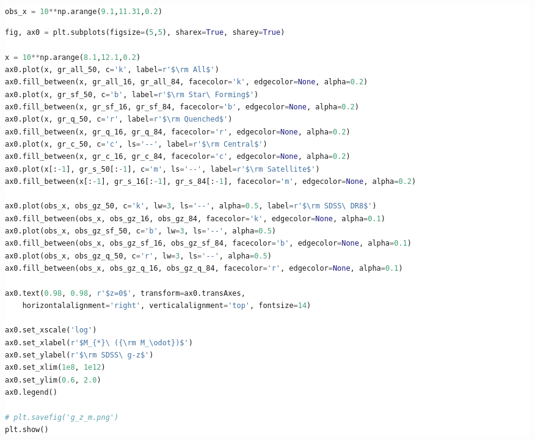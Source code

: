 ```python
obs_x = 10**np.arange(9.1,11.31,0.2)
```


```python
fig, ax0 = plt.subplots(figsize=(5,5), sharex=True, sharey=True)

x = 10**np.arange(8.1,12.1,0.2)
ax0.plot(x, gr_all_50, c='k', label=r'$\rm All$')
ax0.fill_between(x, gr_all_16, gr_all_84, facecolor='k', edgecolor=None, alpha=0.2)
ax0.plot(x, gr_sf_50, c='b', label=r'$\rm Star\ Forming$')
ax0.fill_between(x, gr_sf_16, gr_sf_84, facecolor='b', edgecolor=None, alpha=0.2)
ax0.plot(x, gr_q_50, c='r', label=r'$\rm Quenched$')
ax0.fill_between(x, gr_q_16, gr_q_84, facecolor='r', edgecolor=None, alpha=0.2)
ax0.plot(x, gr_c_50, c='c', ls='--', label=r'$\rm Central$')
ax0.fill_between(x, gr_c_16, gr_c_84, facecolor='c', edgecolor=None, alpha=0.2)
ax0.plot(x[:-1], gr_s_50[:-1], c='m', ls='--', label=r'$\rm Satellite$')
ax0.fill_between(x[:-1], gr_s_16[:-1], gr_s_84[:-1], facecolor='m', edgecolor=None, alpha=0.2)

ax0.plot(obs_x, obs_gz_50, c='k', lw=3, ls='--', alpha=0.5, label=r'$\rm SDSS\ DR8$')
ax0.fill_between(obs_x, obs_gz_16, obs_gz_84, facecolor='k', edgecolor=None, alpha=0.1)
ax0.plot(obs_x, obs_gz_sf_50, c='b', lw=3, ls='--', alpha=0.5)
ax0.fill_between(obs_x, obs_gz_sf_16, obs_gz_sf_84, facecolor='b', edgecolor=None, alpha=0.1)
ax0.plot(obs_x, obs_gz_q_50, c='r', lw=3, ls='--', alpha=0.5)
ax0.fill_between(obs_x, obs_gz_q_16, obs_gz_q_84, facecolor='r', edgecolor=None, alpha=0.1)

ax0.text(0.98, 0.98, r'$z=0$', transform=ax0.transAxes,
    horizontalalignment='right', verticalalignment='top', fontsize=14)

ax0.set_xscale('log')
ax0.set_xlabel(r'$M_{*}\ ({\rm M_\odot})$')
ax0.set_ylabel(r'$\rm SDSS\ g-z$')
ax0.set_xlim(1e8, 1e12)
ax0.set_ylim(0.6, 2.0)
ax0.legend()

# plt.savefig('g_z_m.png')
plt.show()
```

